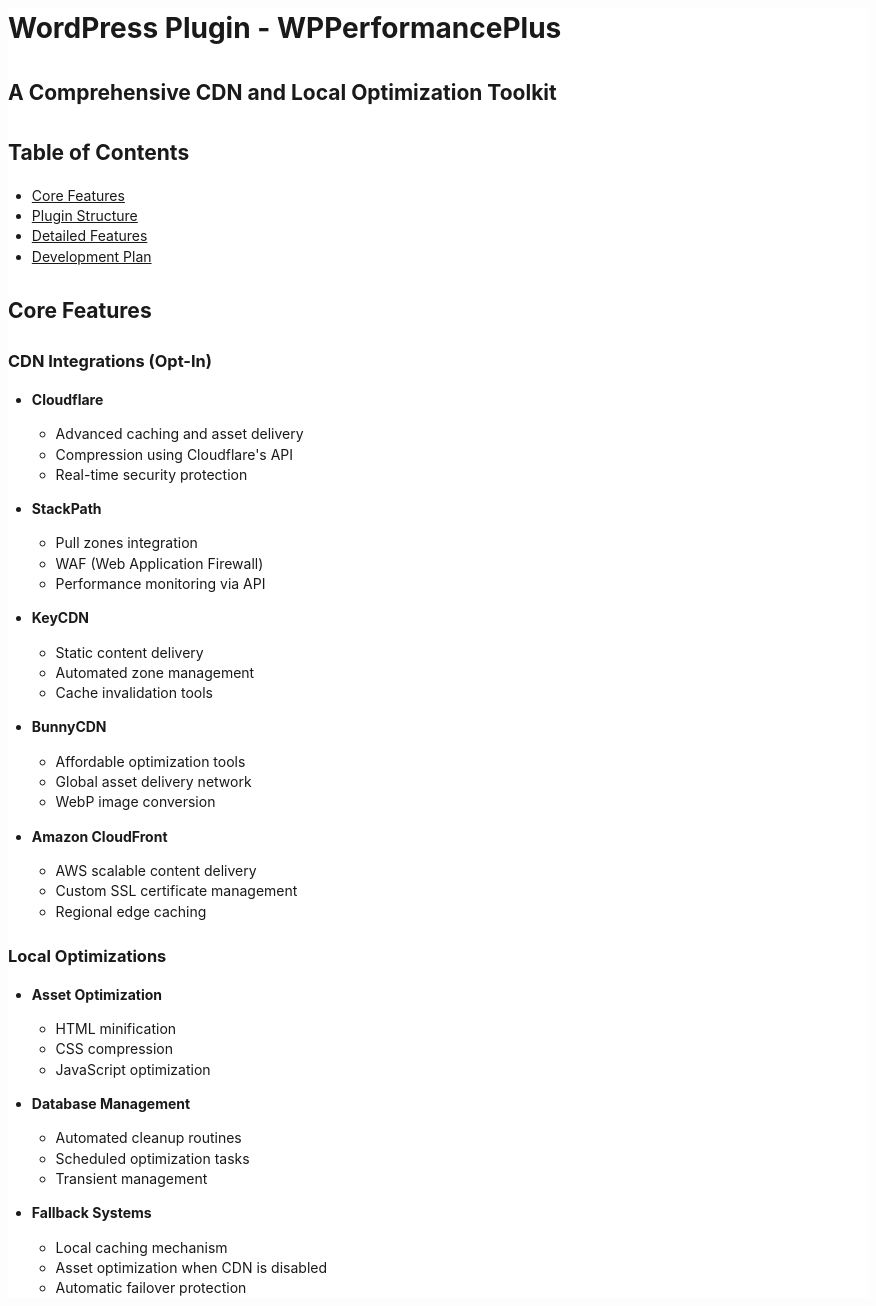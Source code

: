 # WordPress Plugin - WPPerformancePlus
## A Comprehensive CDN and Local Optimization Toolkit

## Table of Contents
- [Core Features](#core-features)
- [Plugin Structure](#plugin-structure)
- [Detailed Features](#detailed-features)
- [Development Plan](#development-plan)

## Core Features

### CDN Integrations (Opt-In)
- **Cloudflare**
  - Advanced caching and asset delivery
  - Compression using Cloudflare's API
  - Real-time security protection
  
- **StackPath**
  - Pull zones integration
  - WAF (Web Application Firewall)
  - Performance monitoring via API
  
- **KeyCDN**
  - Static content delivery
  - Automated zone management
  - Cache invalidation tools
  
- **BunnyCDN**
  - Affordable optimization tools
  - Global asset delivery network
  - WebP image conversion
  
- **Amazon CloudFront**
  - AWS scalable content delivery
  - Custom SSL certificate management
  - Regional edge caching

### Local Optimizations
- **Asset Optimization**
  - HTML minification
  - CSS compression
  - JavaScript optimization
  
- **Database Management**
  - Automated cleanup routines
  - Scheduled optimization tasks
  - Transient management
  
- **Fallback Systems**
  - Local caching mechanism
  - Asset optimization when CDN is disabled
  - Automatic failover protection

